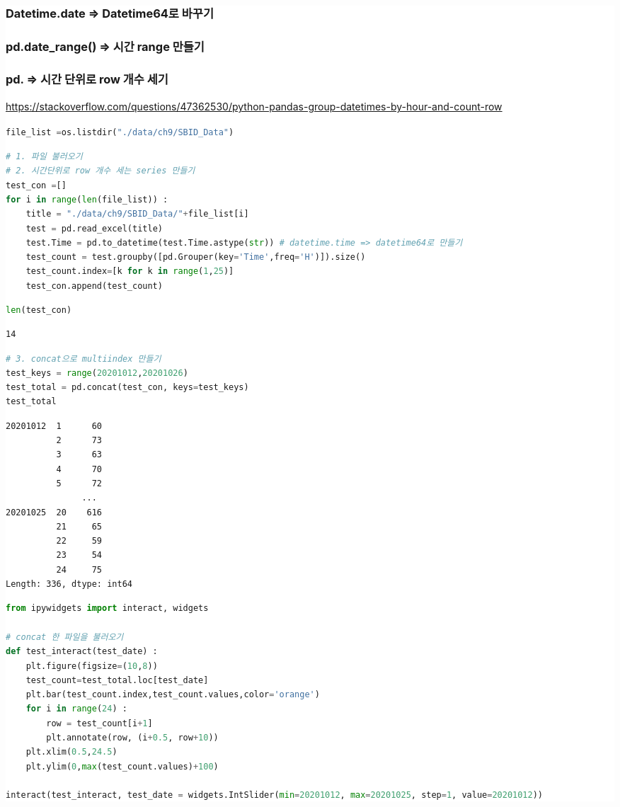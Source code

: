 ### Datetime.date => Datetime64로 바꾸기

### pd.date_range() => 시간 range 만들기

### pd. => 시간 단위로 row 개수 세기

https://stackoverflow.com/questions/47362530/python-pandas-group-datetimes-by-hour-and-count-row

```python
file_list =os.listdir("./data/ch9/SBID_Data")
```

```python
# 1. 파일 불러오기
# 2. 시간단위로 row 개수 세는 series 만들기
test_con =[]
for i in range(len(file_list)) :
    title = "./data/ch9/SBID_Data/"+file_list[i]
    test = pd.read_excel(title)
    test.Time = pd.to_datetime(test.Time.astype(str)) # datetime.time => datetime64로 만들기
    test_count = test.groupby([pd.Grouper(key='Time',freq='H')]).size()
    test_count.index=[k for k in range(1,25)]
    test_con.append(test_count)

```

```python
len(test_con)
```

    14

```python
# 3. concat으로 multiindex 만들기
test_keys = range(20201012,20201026)
test_total = pd.concat(test_con, keys=test_keys)
test_total
```

    20201012  1      60
              2      73
              3      63
              4      70
              5      72
                   ...
    20201025  20    616
              21     65
              22     59
              23     54
              24     75
    Length: 336, dtype: int64

```python
from ipywidgets import interact, widgets

# concat 한 파일을 불러오기
def test_interact(test_date) :
    plt.figure(figsize=(10,8))
    test_count=test_total.loc[test_date]
    plt.bar(test_count.index,test_count.values,color='orange')
    for i in range(24) :
        row = test_count[i+1]
        plt.annotate(row, (i+0.5, row+10))
    plt.xlim(0.5,24.5)
    plt.ylim(0,max(test_count.values)+100)

interact(test_interact, test_date = widgets.IntSlider(min=20201012, max=20201025, step=1, value=20201012))
```